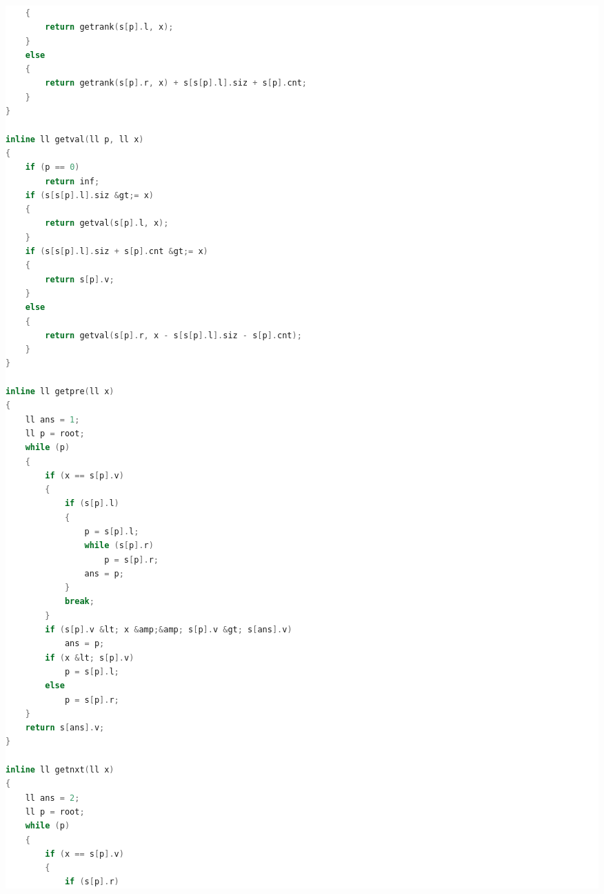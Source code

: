 ```cpp
    {
        return getrank(s[p].l, x);
    }
    else
    {
        return getrank(s[p].r, x) + s[s[p].l].siz + s[p].cnt;
    }
}

inline ll getval(ll p, ll x)
{
    if (p == 0)
        return inf;
    if (s[s[p].l].siz &gt;= x)
    {
        return getval(s[p].l, x);
    }
    if (s[s[p].l].siz + s[p].cnt &gt;= x)
    {
        return s[p].v;
    }
    else
    {
        return getval(s[p].r, x - s[s[p].l].siz - s[p].cnt);
    }
}

inline ll getpre(ll x)
{
    ll ans = 1;
    ll p = root;
    while (p)
    {
        if (x == s[p].v)
        {
            if (s[p].l)
            {
                p = s[p].l;
                while (s[p].r)
                    p = s[p].r;
                ans = p;
            }
            break;
        }
        if (s[p].v &lt; x &amp;&amp; s[p].v &gt; s[ans].v)
            ans = p;
        if (x &lt; s[p].v)
            p = s[p].l;
        else
            p = s[p].r;
    }
    return s[ans].v;
}

inline ll getnxt(ll x)
{
    ll ans = 2;
    ll p = root;
    while (p)
    {
        if (x == s[p].v)
        {
            if (s[p].r)
```